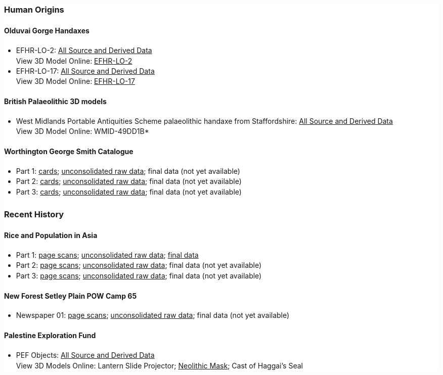 

### Human Origins

#### Olduvai Gorge Handaxes

- EFHR-LO-2: [All Source and Derived Data](http://micropasts-olduvai.s3.amazonaws.com/EFHR-LO-2)  
  View 3D Model Online: [EFHR-LO-2](https://sketchfab.com/models/6415c6c3d7c04e23b2e5ddf92a9dd6e8)
- EFHR-LO-17: [All Source and Derived Data](http://micropasts-olduvai.s3.amazonaws.com/EFHR-LO-17)  
  View 3D Model Online: [EFHR-LO-17](https://sketchfab.com/models/2f32b8b969b64a6e986b742f4acbf1d7)



#### British Palaeolithic 3D models

- West Midlands Portable Antiquities Scheme palaeolithic handaxe from Staffordshire: [All Source and Derived Data](http://micropasts-westmidlands.s3.amazonaws.com/WMID-49DD1B)  
  View 3D Model Online: WMID-49DD1B\*



#### Worthington George Smith Catalogue

- Part 1: [cards](http://wgs-catalogue.s3.amazonaws.com/part1); [unconsolidated raw data](http://crowdsourced.micropasts.org/app/wgs/tasks/export); final data (not yet available)
- Part 2: [cards](http://wgs-catalogue.s3.amazonaws.com/part2); [unconsolidated raw data](http://crowdsourced.micropasts.org/app/wgs/tasks/export); final data (not yet available)
- Part 3: [cards](http://wgs-catalogue.s3.amazonaws.com/part3); [unconsolidated raw data](http://crowdsourced.micropasts.org/app/wgs/tasks/export); final data (not yet available)



### Recent History

#### Rice and Population in Asia

- Part 1: [page scans](https://www.flickr.com/photos/micropasts/sets/72157649825413560/); [unconsolidated raw data](http://crowdsourced.micropasts.org/app/ricepops1/tasks/export); [final data](http://micropasts-ricepops1.s3.amazonaws.com/consolidated_data_part1.zip)
- Part 2: [page scans](https://www.flickr.com/photos/micropasts/sets/72157650051195947/); [unconsolidated raw data](http://crowdsourced.micropasts.org/app/ricepops2/tasks/export); final data (not yet available)
- Part 3: [page scans](https://www.flickr.com/photos/micropasts/sets/72157651669126488/); [unconsolidated raw data](http://crowdsourced.micropasts.org/app/ricepops3/tasks/export); final data (not yet available)



#### New Forest Setley Plain POW Camp 65

- Newspaper 01: [page scans](https://www.flickr.com/photos/130806234@N04/sets/72157649954901537/); [unconsolidated raw data](http://crowdsourced.micropasts.org/app/NFPOWnewsletters01/tasks/export); final data (not yet available)



#### Palestine Exploration Fund

- PEF Objects: [All Source and Derived Data](http://micropasts-pef.s3.amazonaws.com)  
  View 3D Models Online: Lantern Slide Projector; [Neolithic Mask](https://sketchfab.com/models/8f0b08ab35ab4ccd934f4689e70499de); Cast of Haggai’s Seal
